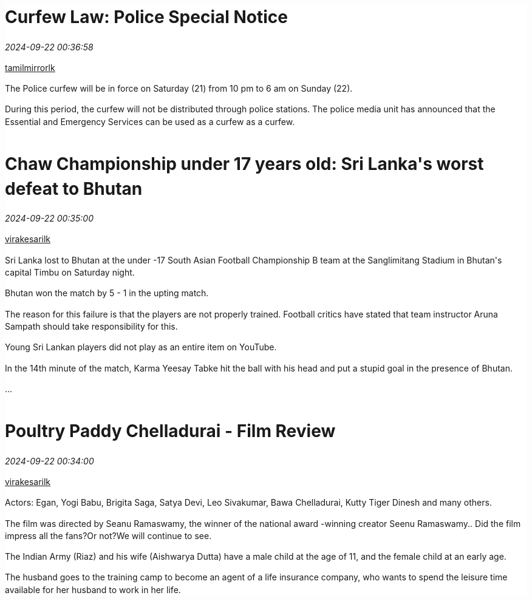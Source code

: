 

# Curfew Law: Police Special Notice

*2024-09-22 00:36:58*

[tamilmirrorlk](https://www.tamilmirror.lk/செய்திகள்/ஊரடங்கு-சட்டம்-பொலிஸ்-விசேட-அறிவிப்பு/175-344116)

The Police curfew will be in force on Saturday (21) from 10 pm to 6 am on Sunday (22).

During this period, the curfew will not be distributed through police stations. The police media unit has announced that the Essential and Emergency Services can be used as a curfew as a curfew.



# Chaw Championship under 17 years old: Sri Lanka's worst defeat to Bhutan

*2024-09-22 00:35:00*

[virakesarilk](https://www.virakesari.lk/article/194337)

Sri Lanka lost to Bhutan at the under -17 South Asian Football Championship B team at the Sanglimitang Stadium in Bhutan's capital Timbu on Saturday night.

Bhutan won the match by 5 - 1 in the upting match.

The reason for this failure is that the players are not properly trained. Football critics have stated that team instructor Aruna Sampath should take responsibility for this.

Young Sri Lankan players did not play as an entire item on YouTube.

In the 14th minute of the match, Karma Yeesay Tabke hit the ball with his head and put a stupid goal in the presence of Bhutan.

...



# Poultry Paddy Chelladurai - Film Review

*2024-09-22 00:34:00*

[virakesarilk](https://www.virakesari.lk/article/194322)

Actors: Egan, Yogi Babu, Brigita Saga, Satya Devi, Leo Sivakumar, Bawa Chelladurai, Kutty Tiger Dinesh and many others.

The film was directed by Seanu Ramaswamy, the winner of the national award -winning creator Seenu Ramaswamy.. Did the film impress all the fans?Or not?We will continue to see.

The Indian Army (Riaz) and his wife (Aishwarya Dutta) have a male child at the age of 11, and the female child at an early age.

The husband goes to the training camp to become an agent of a life insurance company, who wants to spend the leisure time available for her husband to work in her life.
